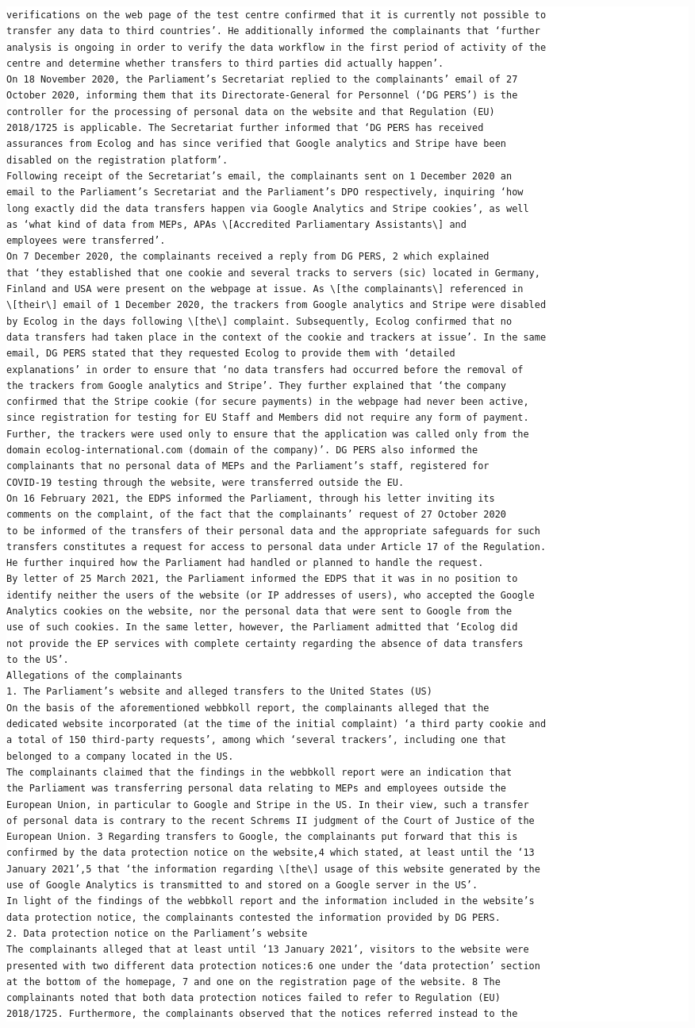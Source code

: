 ```
verifications on the web page of the test centre confirmed that it is currently not possible to
transfer any data to third countries’. He additionally informed the complainants that ‘further
analysis is ongoing in order to verify the data workflow in the first period of activity of the
centre and determine whether transfers to third parties did actually happen’.
On 18 November 2020, the Parliament’s Secretariat replied to the complainants’ email of 27
October 2020, informing them that its Directorate-General for Personnel (‘DG PERS’) is the
controller for the processing of personal data on the website and that Regulation (EU)
2018/1725 is applicable. The Secretariat further informed that ‘DG PERS has received
assurances from Ecolog and has since verified that Google analytics and Stripe have been
disabled on the registration platform’.
Following receipt of the Secretariat’s email, the complainants sent on 1 December 2020 an
email to the Parliament’s Secretariat and the Parliament’s DPO respectively, inquiring ‘how
long exactly did the data transfers happen via Google Analytics and Stripe cookies’, as well
as ‘what kind of data from MEPs, APAs \[Accredited Parliamentary Assistants\] and
employees were transferred’.
On 7 December 2020, the complainants received a reply from DG PERS, 2 which explained
that ‘they established that one cookie and several tracks to servers (sic) located in Germany,
Finland and USA were present on the webpage at issue. As \[the complainants\] referenced in
\[their\] email of 1 December 2020, the trackers from Google analytics and Stripe were disabled
by Ecolog in the days following \[the\] complaint. Subsequently, Ecolog confirmed that no
data transfers had taken place in the context of the cookie and trackers at issue’. In the same
email, DG PERS stated that they requested Ecolog to provide them with ‘detailed
explanations’ in order to ensure that ‘no data transfers had occurred before the removal of
the trackers from Google analytics and Stripe’. They further explained that ‘the company
confirmed that the Stripe cookie (for secure payments) in the webpage had never been active,
since registration for testing for EU Staff and Members did not require any form of payment.
Further, the trackers were used only to ensure that the application was called only from the
domain ecolog-international.com (domain of the company)’. DG PERS also informed the
complainants that no personal data of MEPs and the Parliament’s staff, registered for
COVID-19 testing through the website, were transferred outside the EU.
On 16 February 2021, the EDPS informed the Parliament, through his letter inviting its
comments on the complaint, of the fact that the complainants’ request of 27 October 2020
to be informed of the transfers of their personal data and the appropriate safeguards for such
transfers constitutes a request for access to personal data under Article 17 of the Regulation.
He further inquired how the Parliament had handled or planned to handle the request.
By letter of 25 March 2021, the Parliament informed the EDPS that it was in no position to
identify neither the users of the website (or IP addresses of users), who accepted the Google
Analytics cookies on the website, nor the personal data that were sent to Google from the
use of such cookies. In the same letter, however, the Parliament admitted that ‘Ecolog did
not provide the EP services with complete certainty regarding the absence of data transfers
to the US’. 
Allegations of the complainants
1. The Parliament’s website and alleged transfers to the United States (US)
On the basis of the aforementioned webbkoll report, the complainants alleged that the
dedicated website incorporated (at the time of the initial complaint) ‘a third party cookie and
a total of 150 third-party requests’, among which ‘several trackers’, including one that
belonged to a company located in the US.
The complainants claimed that the findings in the webbkoll report were an indication that
the Parliament was transferring personal data relating to MEPs and employees outside the
European Union, in particular to Google and Stripe in the US. In their view, such a transfer
of personal data is contrary to the recent Schrems II judgment of the Court of Justice of the
European Union. 3 Regarding transfers to Google, the complainants put forward that this is
confirmed by the data protection notice on the website,4 which stated, at least until the ‘13
January 2021’,5 that ‘the information regarding \[the\] usage of this website generated by the
use of Google Analytics is transmitted to and stored on a Google server in the US’.
In light of the findings of the webbkoll report and the information included in the website’s
data protection notice, the complainants contested the information provided by DG PERS.
2. Data protection notice on the Parliament’s website
The complainants alleged that at least until ‘13 January 2021’, visitors to the website were
presented with two different data protection notices:6 one under the ‘data protection’ section
at the bottom of the homepage, 7 and one on the registration page of the website. 8 The
complainants noted that both data protection notices failed to refer to Regulation (EU)
2018/1725. Furthermore, the complainants observed that the notices referred instead to the
```